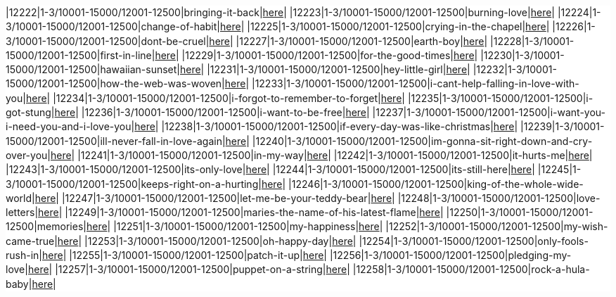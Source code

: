|12222|1-3/10001-15000/12001-12500|bringing-it-back|[here](https://cdn.jsdelivr.net/gh/guitarchord/c1-3/10001-15000/12001-12500/bringing-it-back.webp)|
|12223|1-3/10001-15000/12001-12500|burning-love|[here](https://cdn.jsdelivr.net/gh/guitarchord/c1-3/10001-15000/12001-12500/burning-love.webp)|
|12224|1-3/10001-15000/12001-12500|change-of-habit|[here](https://cdn.jsdelivr.net/gh/guitarchord/c1-3/10001-15000/12001-12500/change-of-habit.webp)|
|12225|1-3/10001-15000/12001-12500|crying-in-the-chapel|[here](https://cdn.jsdelivr.net/gh/guitarchord/c1-3/10001-15000/12001-12500/crying-in-the-chapel.webp)|
|12226|1-3/10001-15000/12001-12500|dont-be-cruel|[here](https://cdn.jsdelivr.net/gh/guitarchord/c1-3/10001-15000/12001-12500/dont-be-cruel.webp)|
|12227|1-3/10001-15000/12001-12500|earth-boy|[here](https://cdn.jsdelivr.net/gh/guitarchord/c1-3/10001-15000/12001-12500/earth-boy.webp)|
|12228|1-3/10001-15000/12001-12500|first-in-line|[here](https://cdn.jsdelivr.net/gh/guitarchord/c1-3/10001-15000/12001-12500/first-in-line.webp)|
|12229|1-3/10001-15000/12001-12500|for-the-good-times|[here](https://cdn.jsdelivr.net/gh/guitarchord/c1-3/10001-15000/12001-12500/for-the-good-times.webp)|
|12230|1-3/10001-15000/12001-12500|hawaiian-sunset|[here](https://cdn.jsdelivr.net/gh/guitarchord/c1-3/10001-15000/12001-12500/hawaiian-sunset.webp)|
|12231|1-3/10001-15000/12001-12500|hey-little-girl|[here](https://cdn.jsdelivr.net/gh/guitarchord/c1-3/10001-15000/12001-12500/hey-little-girl.webp)|
|12232|1-3/10001-15000/12001-12500|how-the-web-was-woven|[here](https://cdn.jsdelivr.net/gh/guitarchord/c1-3/10001-15000/12001-12500/how-the-web-was-woven.webp)|
|12233|1-3/10001-15000/12001-12500|i-cant-help-falling-in-love-with-you|[here](https://cdn.jsdelivr.net/gh/guitarchord/c1-3/10001-15000/12001-12500/i-cant-help-falling-in-love-with-you.webp)|
|12234|1-3/10001-15000/12001-12500|i-forgot-to-remember-to-forget|[here](https://cdn.jsdelivr.net/gh/guitarchord/c1-3/10001-15000/12001-12500/i-forgot-to-remember-to-forget.webp)|
|12235|1-3/10001-15000/12001-12500|i-got-stung|[here](https://cdn.jsdelivr.net/gh/guitarchord/c1-3/10001-15000/12001-12500/i-got-stung.webp)|
|12236|1-3/10001-15000/12001-12500|i-want-to-be-free|[here](https://cdn.jsdelivr.net/gh/guitarchord/c1-3/10001-15000/12001-12500/i-want-to-be-free.webp)|
|12237|1-3/10001-15000/12001-12500|i-want-you-i-need-you-and-i-love-you|[here](https://cdn.jsdelivr.net/gh/guitarchord/c1-3/10001-15000/12001-12500/i-want-you-i-need-you-and-i-love-you.webp)|
|12238|1-3/10001-15000/12001-12500|if-every-day-was-like-christmas|[here](https://cdn.jsdelivr.net/gh/guitarchord/c1-3/10001-15000/12001-12500/if-every-day-was-like-christmas.webp)|
|12239|1-3/10001-15000/12001-12500|ill-never-fall-in-love-again|[here](https://cdn.jsdelivr.net/gh/guitarchord/c1-3/10001-15000/12001-12500/ill-never-fall-in-love-again.webp)|
|12240|1-3/10001-15000/12001-12500|im-gonna-sit-right-down-and-cry-over-you|[here](https://cdn.jsdelivr.net/gh/guitarchord/c1-3/10001-15000/12001-12500/im-gonna-sit-right-down-and-cry-over-you.webp)|
|12241|1-3/10001-15000/12001-12500|in-my-way|[here](https://cdn.jsdelivr.net/gh/guitarchord/c1-3/10001-15000/12001-12500/in-my-way.webp)|
|12242|1-3/10001-15000/12001-12500|it-hurts-me|[here](https://cdn.jsdelivr.net/gh/guitarchord/c1-3/10001-15000/12001-12500/it-hurts-me.webp)|
|12243|1-3/10001-15000/12001-12500|its-only-love|[here](https://cdn.jsdelivr.net/gh/guitarchord/c1-3/10001-15000/12001-12500/its-only-love.webp)|
|12244|1-3/10001-15000/12001-12500|its-still-here|[here](https://cdn.jsdelivr.net/gh/guitarchord/c1-3/10001-15000/12001-12500/its-still-here.webp)|
|12245|1-3/10001-15000/12001-12500|keeps-right-on-a-hurting|[here](https://cdn.jsdelivr.net/gh/guitarchord/c1-3/10001-15000/12001-12500/keeps-right-on-a-hurting.webp)|
|12246|1-3/10001-15000/12001-12500|king-of-the-whole-wide-world|[here](https://cdn.jsdelivr.net/gh/guitarchord/c1-3/10001-15000/12001-12500/king-of-the-whole-wide-world.webp)|
|12247|1-3/10001-15000/12001-12500|let-me-be-your-teddy-bear|[here](https://cdn.jsdelivr.net/gh/guitarchord/c1-3/10001-15000/12001-12500/let-me-be-your-teddy-bear.webp)|
|12248|1-3/10001-15000/12001-12500|love-letters|[here](https://cdn.jsdelivr.net/gh/guitarchord/c1-3/10001-15000/12001-12500/love-letters.webp)|
|12249|1-3/10001-15000/12001-12500|maries-the-name-of-his-latest-flame|[here](https://cdn.jsdelivr.net/gh/guitarchord/c1-3/10001-15000/12001-12500/maries-the-name-of-his-latest-flame.webp)|
|12250|1-3/10001-15000/12001-12500|memories|[here](https://cdn.jsdelivr.net/gh/guitarchord/c1-3/10001-15000/12001-12500/memories.webp)|
|12251|1-3/10001-15000/12001-12500|my-happiness|[here](https://cdn.jsdelivr.net/gh/guitarchord/c1-3/10001-15000/12001-12500/my-happiness.webp)|
|12252|1-3/10001-15000/12001-12500|my-wish-came-true|[here](https://cdn.jsdelivr.net/gh/guitarchord/c1-3/10001-15000/12001-12500/my-wish-came-true.webp)|
|12253|1-3/10001-15000/12001-12500|oh-happy-day|[here](https://cdn.jsdelivr.net/gh/guitarchord/c1-3/10001-15000/12001-12500/oh-happy-day.webp)|
|12254|1-3/10001-15000/12001-12500|only-fools-rush-in|[here](https://cdn.jsdelivr.net/gh/guitarchord/c1-3/10001-15000/12001-12500/only-fools-rush-in.webp)|
|12255|1-3/10001-15000/12001-12500|patch-it-up|[here](https://cdn.jsdelivr.net/gh/guitarchord/c1-3/10001-15000/12001-12500/patch-it-up.webp)|
|12256|1-3/10001-15000/12001-12500|pledging-my-love|[here](https://cdn.jsdelivr.net/gh/guitarchord/c1-3/10001-15000/12001-12500/pledging-my-love.webp)|
|12257|1-3/10001-15000/12001-12500|puppet-on-a-string|[here](https://cdn.jsdelivr.net/gh/guitarchord/c1-3/10001-15000/12001-12500/puppet-on-a-string.webp)|
|12258|1-3/10001-15000/12001-12500|rock-a-hula-baby|[here](https://cdn.jsdelivr.net/gh/guitarchord/c1-3/10001-15000/12001-12500/rock-a-hula-baby.webp)|
